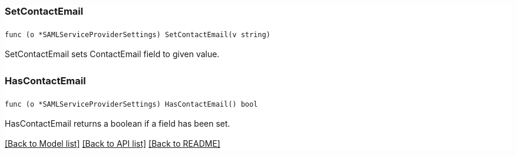 ### SetContactEmail

`func (o *SAMLServiceProviderSettings) SetContactEmail(v string)`

SetContactEmail sets ContactEmail field to given value.

### HasContactEmail

`func (o *SAMLServiceProviderSettings) HasContactEmail() bool`

HasContactEmail returns a boolean if a field has been set.


[[Back to Model list]](../README.md#documentation-for-models) [[Back to API list]](../README.md#documentation-for-api-endpoints) [[Back to README]](../README.md)


